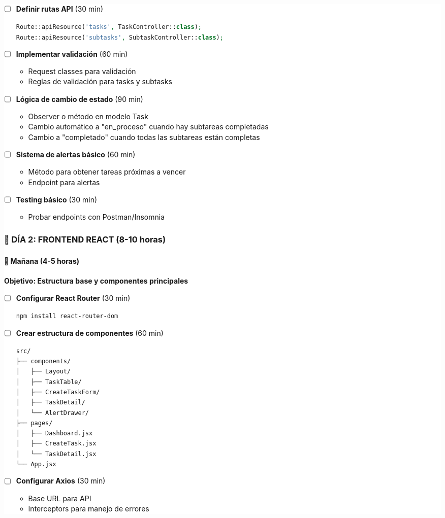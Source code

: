 - [ ] **Definir rutas API** (30 min)

  ```php
  Route::apiResource('tasks', TaskController::class);
  Route::apiResource('subtasks', SubtaskController::class);
  ```

- [ ] **Implementar validación** (60 min)

  - Request classes para validación
  - Reglas de validación para tasks y subtasks

- [ ] **Lógica de cambio de estado** (90 min)

  - Observer o método en modelo Task
  - Cambio automático a "en_proceso" cuando hay subtareas completadas
  - Cambio a "completado" cuando todas las subtareas están completas

- [ ] **Sistema de alertas básico** (60 min)

  - Método para obtener tareas próximas a vencer
  - Endpoint para alertas

- [ ] **Testing básico** (30 min)
  - Probar endpoints con Postman/Insomnia

### 📅 DÍA 2: FRONTEND REACT (8-10 horas)

#### 🌅 Mañana (4-5 horas)

**Objetivo: Estructura base y componentes principales**

- [ ] **Configurar React Router** (30 min)

  ```bash
  npm install react-router-dom
  ```

- [ ] **Crear estructura de componentes** (60 min)

  ```
  src/
  ├── components/
  │   ├── Layout/
  │   ├── TaskTable/
  │   ├── CreateTaskForm/
  │   ├── TaskDetail/
  │   └── AlertDrawer/
  ├── pages/
  │   ├── Dashboard.jsx
  │   ├── CreateTask.jsx
  │   └── TaskDetail.jsx
  └── App.jsx
  ```

- [ ] **Configurar Axios** (30 min)

  - Base URL para API
  - Interceptors para manejo de errores
